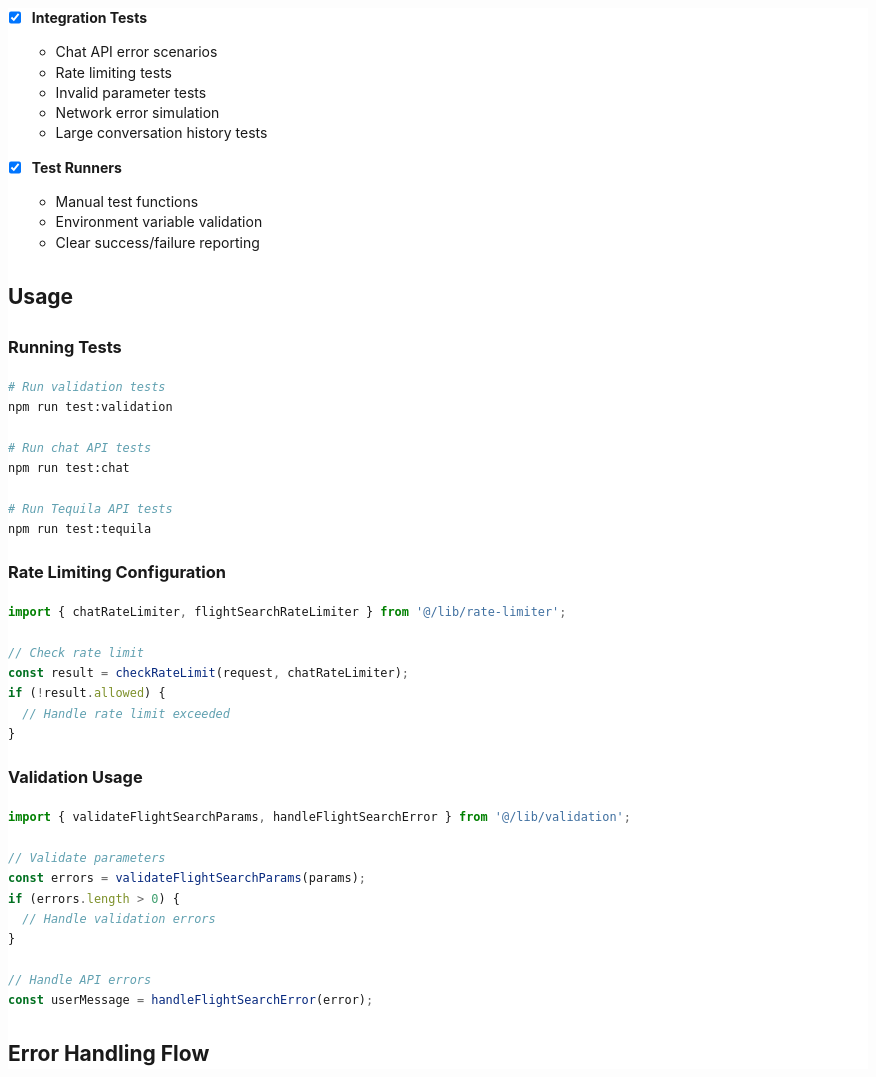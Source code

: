 - [x] **Integration Tests**
  - Chat API error scenarios
  - Rate limiting tests
  - Invalid parameter tests
  - Network error simulation
  - Large conversation history tests

- [x] **Test Runners**
  - Manual test functions
  - Environment variable validation
  - Clear success/failure reporting

## Usage

### Running Tests
```bash
# Run validation tests
npm run test:validation

# Run chat API tests
npm run test:chat

# Run Tequila API tests
npm run test:tequila
```

### Rate Limiting Configuration
```typescript
import { chatRateLimiter, flightSearchRateLimiter } from '@/lib/rate-limiter';

// Check rate limit
const result = checkRateLimit(request, chatRateLimiter);
if (!result.allowed) {
  // Handle rate limit exceeded
}
```

### Validation Usage
```typescript
import { validateFlightSearchParams, handleFlightSearchError } from '@/lib/validation';

// Validate parameters
const errors = validateFlightSearchParams(params);
if (errors.length > 0) {
  // Handle validation errors
}

// Handle API errors
const userMessage = handleFlightSearchError(error);
```

## Error Handling Flow
